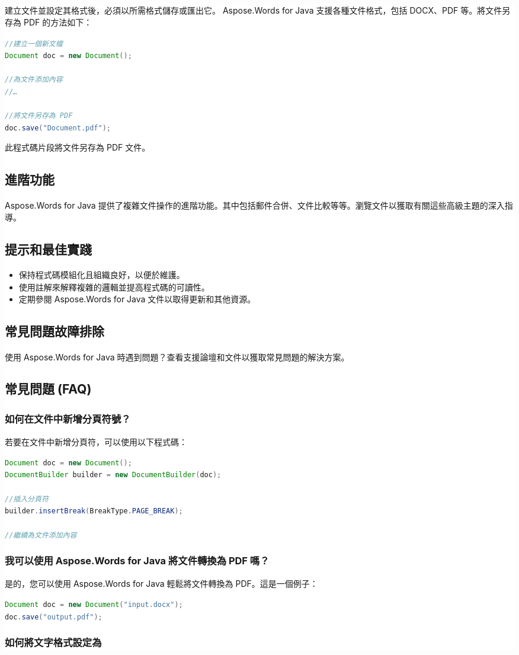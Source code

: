 建立文件並設定其格式後，必須以所需格式儲存或匯出它。 Aspose.Words for Java 支援各種文件格式，包括 DOCX、PDF 等。將文件另存為 PDF 的方法如下：

```java
//建立一個新文檔
Document doc = new Document();

//為文件添加內容
//…

//將文件另存為 PDF
doc.save("Document.pdf");
```

此程式碼片段將文件另存為 PDF 文件。

## 進階功能

Aspose.Words for Java 提供了複雜文件操作的進階功能。其中包括郵件合併、文件比較等等。瀏覽文件以獲取有關這些高級主題的深入指導。

## 提示和最佳實踐

- 保持程式碼模組化且組織良好，以便於維護。
- 使用註解來解釋複雜的邏輯並提高程式碼的可讀性。
- 定期參閱 Aspose.Words for Java 文件以取得更新和其他資源。

## 常見問題故障排除

使用 Aspose.Words for Java 時遇到問題？查看支援論壇和文件以獲取常見問題的解決方案。

## 常見問題 (FAQ)

### 如何在文件中新增分頁符號？
若要在文件中新增分頁符，可以使用以下程式碼：

```java
Document doc = new Document();
DocumentBuilder builder = new DocumentBuilder(doc);

//插入分頁符
builder.insertBreak(BreakType.PAGE_BREAK);

//繼續為文件添加內容
```

### 我可以使用 Aspose.Words for Java 將文件轉換為 PDF 嗎？
是的，您可以使用 Aspose.Words for Java 輕鬆將文件轉換為 PDF。這是一個例子：

```java
Document doc = new Document("input.docx");
doc.save("output.pdf");
```

### 如何將文字格式設定為
